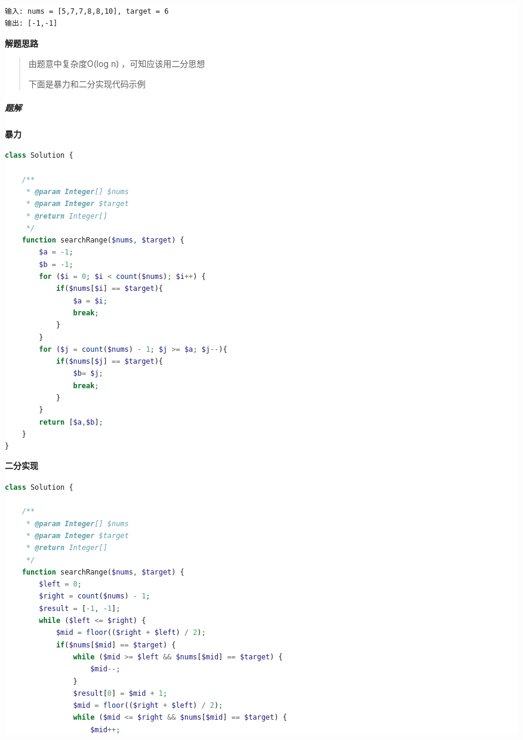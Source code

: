 ```
输入: nums = [5,7,7,8,8,10], target = 6
输出: [-1,-1]
```

**解题思路**

> 由题意中复杂度O(log n) ，可知应该用二分思想
>
> 下面是暴力和二分实现代码示例

##### 题解

**暴力**

```php
class Solution {

    /**
     * @param Integer[] $nums
     * @param Integer $target
     * @return Integer[]
     */
    function searchRange($nums, $target) {
        $a = -1;
        $b = -1;
        for ($i = 0; $i < count($nums); $i++) {
            if($nums[$i] == $target){
                $a = $i;
                break;
            }
        }
        for ($j = count($nums) - 1; $j >= $a; $j--){
            if($nums[$j] == $target){
                $b= $j;
                break;
            }
        }
        return [$a,$b];
    }
}
```

**二分实现**

```php
class Solution {

    /**
     * @param Integer[] $nums
     * @param Integer $target
     * @return Integer[]
     */
    function searchRange($nums, $target) {
        $left = 0;
        $right = count($nums) - 1;
        $result = [-1, -1];
        while ($left <= $right) {
            $mid = floor(($right + $left) / 2);
            if($nums[$mid] == $target) {
                while ($mid >= $left && $nums[$mid] == $target) {
                    $mid--;
                }
                $result[0] = $mid + 1;
                $mid = floor(($right + $left) / 2);
                while ($mid <= $right && $nums[$mid] == $target) {
                    $mid++;
```